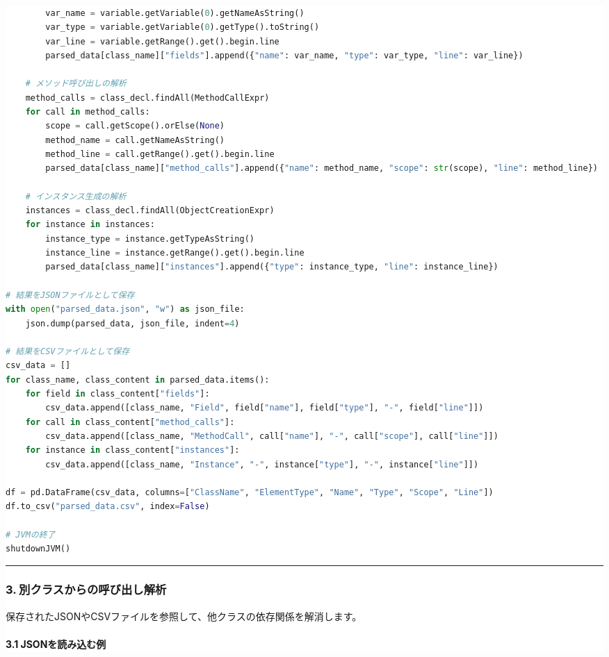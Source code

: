 ```python
        var_name = variable.getVariable(0).getNameAsString()
        var_type = variable.getVariable(0).getType().toString()
        var_line = variable.getRange().get().begin.line
        parsed_data[class_name]["fields"].append({"name": var_name, "type": var_type, "line": var_line})

    # メソッド呼び出しの解析
    method_calls = class_decl.findAll(MethodCallExpr)
    for call in method_calls:
        scope = call.getScope().orElse(None)
        method_name = call.getNameAsString()
        method_line = call.getRange().get().begin.line
        parsed_data[class_name]["method_calls"].append({"name": method_name, "scope": str(scope), "line": method_line})

    # インスタンス生成の解析
    instances = class_decl.findAll(ObjectCreationExpr)
    for instance in instances:
        instance_type = instance.getTypeAsString()
        instance_line = instance.getRange().get().begin.line
        parsed_data[class_name]["instances"].append({"type": instance_type, "line": instance_line})

# 結果をJSONファイルとして保存
with open("parsed_data.json", "w") as json_file:
    json.dump(parsed_data, json_file, indent=4)

# 結果をCSVファイルとして保存
csv_data = []
for class_name, class_content in parsed_data.items():
    for field in class_content["fields"]:
        csv_data.append([class_name, "Field", field["name"], field["type"], "-", field["line"]])
    for call in class_content["method_calls"]:
        csv_data.append([class_name, "MethodCall", call["name"], "-", call["scope"], call["line"]])
    for instance in class_content["instances"]:
        csv_data.append([class_name, "Instance", "-", instance["type"], "-", instance["line"]])

df = pd.DataFrame(csv_data, columns=["ClassName", "ElementType", "Name", "Type", "Scope", "Line"])
df.to_csv("parsed_data.csv", index=False)

# JVMの終了
shutdownJVM()
```

---

### **3. 別クラスからの呼び出し解析**

保存されたJSONやCSVファイルを参照して、他クラスの依存関係を解消します。

#### **3.1 JSONを読み込む例**
